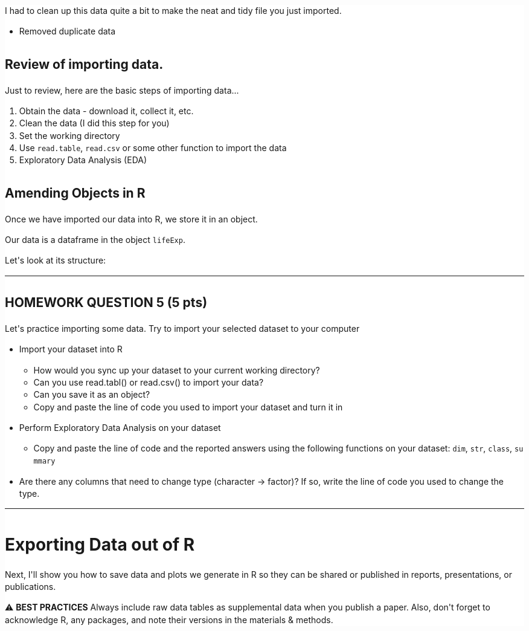 I had to clean up this data quite a bit to make the neat and tidy file you just imported.
 
  * Removed duplicate data 
  
## Review of importing data. 

Just to review, here are the basic steps of importing data...

  1. Obtain the data - download it, collect it, etc.
  2. Clean the data (I did this step for you)
  3. Set the working directory
  4. Use `read.table`, `read.csv` or some other function to import the data
  5. Exploratory Data Analysis (EDA)

## Amending Objects in R

Once we have imported our data into R, we store it in an object. 

Our data is a dataframe in the object `lifeExp`.

Let's look at its structure:




----

## HOMEWORK QUESTION 5 (5 pts)

Let's practice importing some data. Try to import your selected dataset to your computer

  * Import your dataset into R
    * How would you sync up your dataset to your current working directory?
    * Can you use read.tabl() or read.csv() to import your data?
    * Can you save it as an object?
    * Copy and paste the line of code you used to import your dataset and turn it in
  
  * Perform Exploratory Data Analysis on your dataset
    * Copy and paste the line of code and the reported answers using the following functions on your dataset: `dim`, `str`, `class`, `summary`
    
  * Are there any columns that need to change type (character -> factor)? If so, write the line of code you used to change the type.
    
----


# Exporting Data out of R

Next, I'll show you how to save data and plots we generate in R so they can be shared or published in reports, presentations, or publications.

  
⚠️ **BEST PRACTICES** Always include raw data tables as supplemental data when you publish a paper. Also, don't forget to acknowledge R, any packages, and note their versions in the materials & methods.
